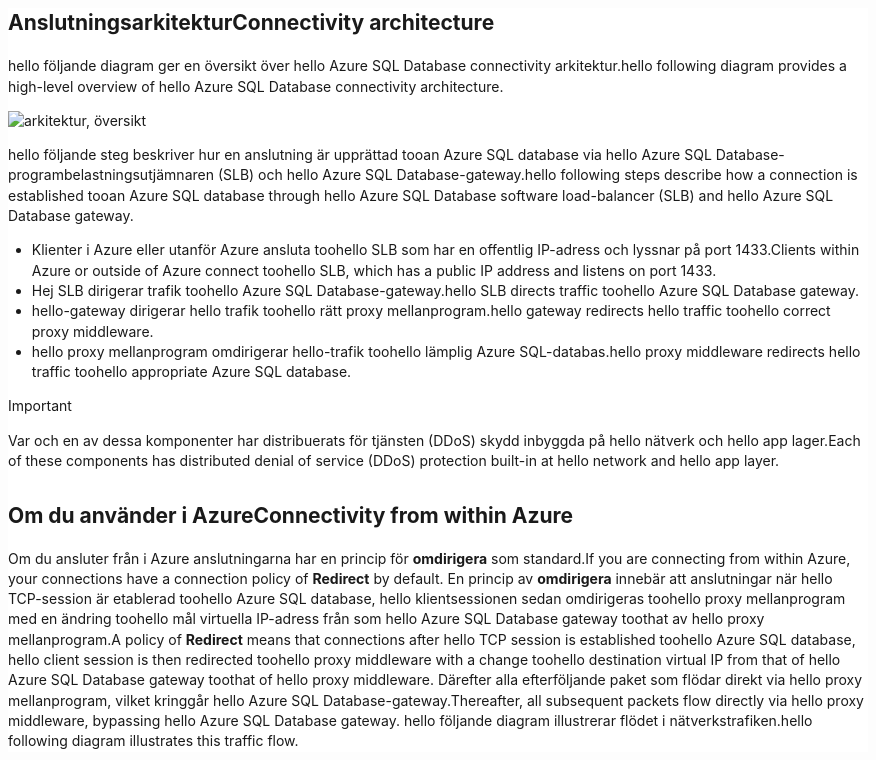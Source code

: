 ## <a name="connectivity-architecture"></a><span data-ttu-id="694f9-108">Anslutningsarkitektur</span><span class="sxs-lookup"><span data-stu-id="694f9-108">Connectivity architecture</span></span>

<span data-ttu-id="694f9-109">hello följande diagram ger en översikt över hello Azure SQL Database connectivity arkitektur.</span><span class="sxs-lookup"><span data-stu-id="694f9-109">hello following diagram provides a high-level overview of hello Azure SQL Database connectivity architecture.</span></span> 

![arkitektur, översikt](./media/sql-database-connectivity-architecture/architecture-overview.png)


<span data-ttu-id="694f9-111">hello följande steg beskriver hur en anslutning är upprättad tooan Azure SQL database via hello Azure SQL Database-programbelastningsutjämnaren (SLB) och hello Azure SQL Database-gateway.</span><span class="sxs-lookup"><span data-stu-id="694f9-111">hello following steps describe how a connection is established tooan Azure SQL database through hello Azure SQL Database software load-balancer (SLB) and hello Azure SQL Database gateway.</span></span>

- <span data-ttu-id="694f9-112">Klienter i Azure eller utanför Azure ansluta toohello SLB som har en offentlig IP-adress och lyssnar på port 1433.</span><span class="sxs-lookup"><span data-stu-id="694f9-112">Clients within Azure or outside of Azure connect toohello SLB, which has a public IP address and listens on port 1433.</span></span>
- <span data-ttu-id="694f9-113">Hej SLB dirigerar trafik toohello Azure SQL Database-gateway.</span><span class="sxs-lookup"><span data-stu-id="694f9-113">hello SLB directs traffic toohello Azure SQL Database gateway.</span></span>
- <span data-ttu-id="694f9-114">hello-gateway dirigerar hello trafik toohello rätt proxy mellanprogram.</span><span class="sxs-lookup"><span data-stu-id="694f9-114">hello gateway redirects hello traffic toohello correct proxy middleware.</span></span>
- <span data-ttu-id="694f9-115">hello proxy mellanprogram omdirigerar hello-trafik toohello lämplig Azure SQL-databas.</span><span class="sxs-lookup"><span data-stu-id="694f9-115">hello proxy middleware redirects hello traffic toohello appropriate Azure SQL database.</span></span>

> [!IMPORTANT]
> <span data-ttu-id="694f9-116">Var och en av dessa komponenter har distribuerats för tjänsten (DDoS) skydd inbyggda på hello nätverk och hello app lager.</span><span class="sxs-lookup"><span data-stu-id="694f9-116">Each of these components has distributed denial of service (DDoS) protection built-in at hello network and hello app layer.</span></span>
>

## <a name="connectivity-from-within-azure"></a><span data-ttu-id="694f9-117">Om du använder i Azure</span><span class="sxs-lookup"><span data-stu-id="694f9-117">Connectivity from within Azure</span></span>

<span data-ttu-id="694f9-118">Om du ansluter från i Azure anslutningarna har en princip för **omdirigera** som standard.</span><span class="sxs-lookup"><span data-stu-id="694f9-118">If you are connecting from within Azure, your connections have a connection policy of **Redirect** by default.</span></span> <span data-ttu-id="694f9-119">En princip av **omdirigera** innebär att anslutningar när hello TCP-session är etablerad toohello Azure SQL database, hello klientsessionen sedan omdirigeras toohello proxy mellanprogram med en ändring toohello mål virtuella IP-adress från som hello Azure SQL Database gateway toothat av hello proxy mellanprogram.</span><span class="sxs-lookup"><span data-stu-id="694f9-119">A policy of **Redirect** means that connections after hello TCP session is established toohello Azure SQL database, hello client session is then redirected toohello proxy middleware with a change toohello destination virtual IP from that of hello Azure SQL Database gateway toothat of hello proxy middleware.</span></span> <span data-ttu-id="694f9-120">Därefter alla efterföljande paket som flödar direkt via hello proxy mellanprogram, vilket kringgår hello Azure SQL Database-gateway.</span><span class="sxs-lookup"><span data-stu-id="694f9-120">Thereafter, all subsequent packets flow directly via hello proxy middleware, bypassing hello Azure SQL Database gateway.</span></span> <span data-ttu-id="694f9-121">hello följande diagram illustrerar flödet i nätverkstrafiken.</span><span class="sxs-lookup"><span data-stu-id="694f9-121">hello following diagram illustrates this traffic flow.</span></span>
